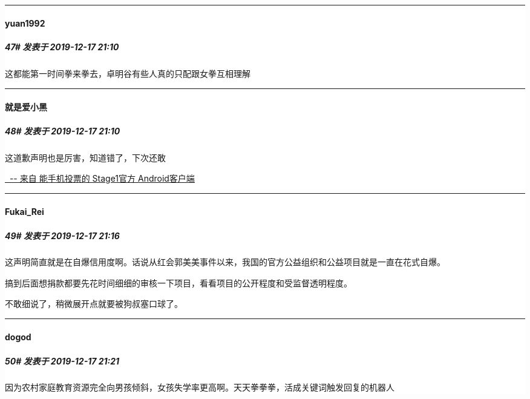 



-----

####  yuan1992  
##### 47#       发表于 2019-12-17 21:10




这都能第一时间拳来拳去，卓明谷有些人真的只配跟女拳互相理解







-----

####  就是爱小黑  
##### 48#       发表于 2019-12-17 21:10




这道歉声明也是厉害，知道错了，下次还敢

[  -- 来自 能手机投票的 Stage1官方 Android客户端](https://www.coolapk.com/apk/140634)







-----

####  Fukai_Rei  
##### 49#       发表于 2019-12-17 21:16




这声明简直就是在自爆信用度啊。话说从红会郭美美事件以来，我国的官方公益组织和公益项目就是一直在花式自爆。

搞到后面想捐款都要先花时间细细的审核一下项目，看看项目的公开程度和受监督透明程度。

不敢细说了，稍微展开点就要被狗叔塞口球了。







-----

####  dogod  
##### 50#       发表于 2019-12-17 21:21




因为农村家庭教育资源完全向男孩倾斜，女孩失学率更高啊。天天拳拳拳，活成关键词触发回复的机器人


